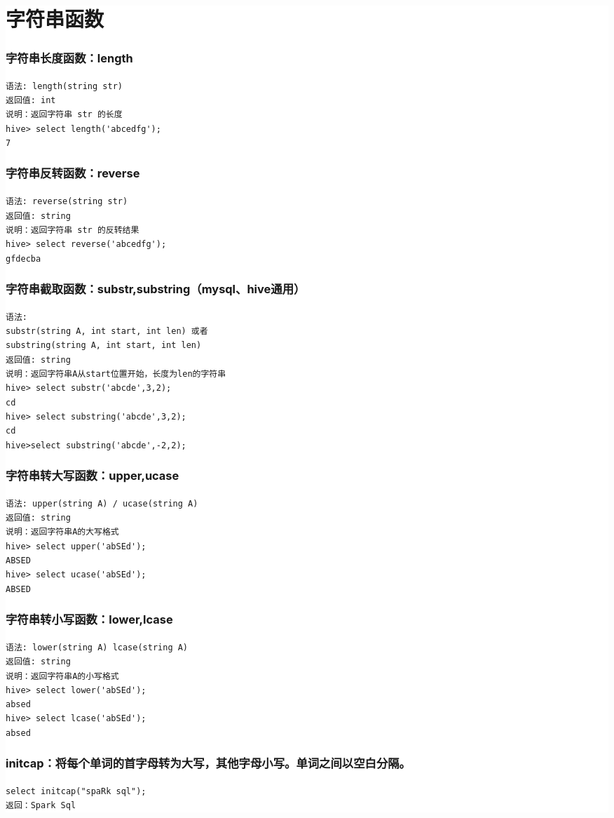# 字符串函数
### 字符串长度函数：length
```hql
语法: length(string str)
返回值: int
说明：返回字符串 str 的长度
hive> select length('abcedfg');
7
```
### 字符串反转函数：reverse
```hql
语法: reverse(string str)
返回值: string
说明：返回字符串 str 的反转结果
hive> select reverse('abcedfg');
gfdecba
```

### 字符串截取函数：substr,substring（mysql、hive通用）
```hql
语法: 
substr(string A, int start, int len) 或者
substring(string A, int start, int len)
返回值: string
说明：返回字符串A从start位置开始，长度为len的字符串
hive> select substr('abcde',3,2);
cd
hive> select substring('abcde',3,2);
cd
hive>select substring('abcde',-2,2);
```
### 字符串转大写函数：upper,ucase
```hql
语法: upper(string A) / ucase(string A)
返回值: string
说明：返回字符串A的大写格式
hive> select upper('abSEd');
ABSED
hive> select ucase('abSEd');
ABSED
```
### 字符串转小写函数：lower,lcase
```hql
语法: lower(string A) lcase(string A)
返回值: string
说明：返回字符串A的小写格式
hive> select lower('abSEd');
absed
hive> select lcase('abSEd');
absed
```
### initcap：将每个单词的首字母转为大写，其他字母小写。单词之间以空白分隔。
```hql
select initcap("spaRk sql");
返回：Spark Sql
```
